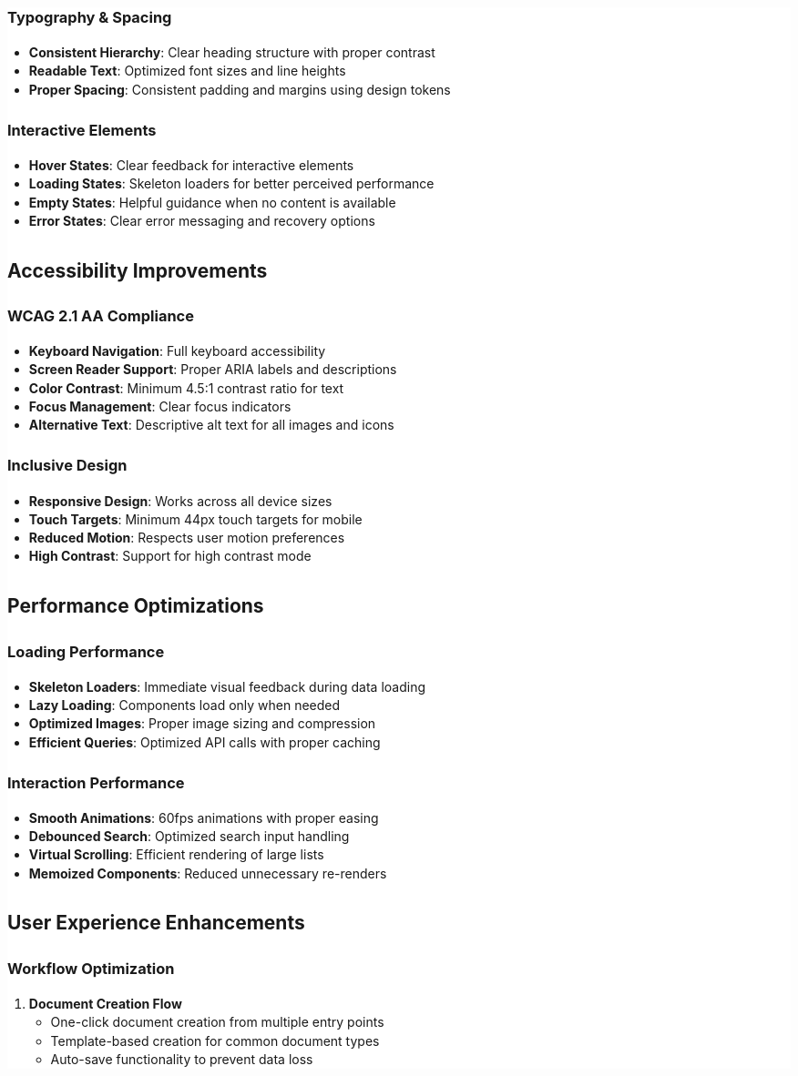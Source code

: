 ### Typography & Spacing
- **Consistent Hierarchy**: Clear heading structure with proper contrast
- **Readable Text**: Optimized font sizes and line heights
- **Proper Spacing**: Consistent padding and margins using design tokens

### Interactive Elements
- **Hover States**: Clear feedback for interactive elements
- **Loading States**: Skeleton loaders for better perceived performance
- **Empty States**: Helpful guidance when no content is available
- **Error States**: Clear error messaging and recovery options

## Accessibility Improvements

### WCAG 2.1 AA Compliance
- **Keyboard Navigation**: Full keyboard accessibility
- **Screen Reader Support**: Proper ARIA labels and descriptions
- **Color Contrast**: Minimum 4.5:1 contrast ratio for text
- **Focus Management**: Clear focus indicators
- **Alternative Text**: Descriptive alt text for all images and icons

### Inclusive Design
- **Responsive Design**: Works across all device sizes
- **Touch Targets**: Minimum 44px touch targets for mobile
- **Reduced Motion**: Respects user motion preferences
- **High Contrast**: Support for high contrast mode

## Performance Optimizations

### Loading Performance
- **Skeleton Loaders**: Immediate visual feedback during data loading
- **Lazy Loading**: Components load only when needed
- **Optimized Images**: Proper image sizing and compression
- **Efficient Queries**: Optimized API calls with proper caching

### Interaction Performance
- **Smooth Animations**: 60fps animations with proper easing
- **Debounced Search**: Optimized search input handling
- **Virtual Scrolling**: Efficient rendering of large lists
- **Memoized Components**: Reduced unnecessary re-renders

## User Experience Enhancements

### Workflow Optimization
1. **Document Creation Flow**
   - One-click document creation from multiple entry points
   - Template-based creation for common document types
   - Auto-save functionality to prevent data loss

